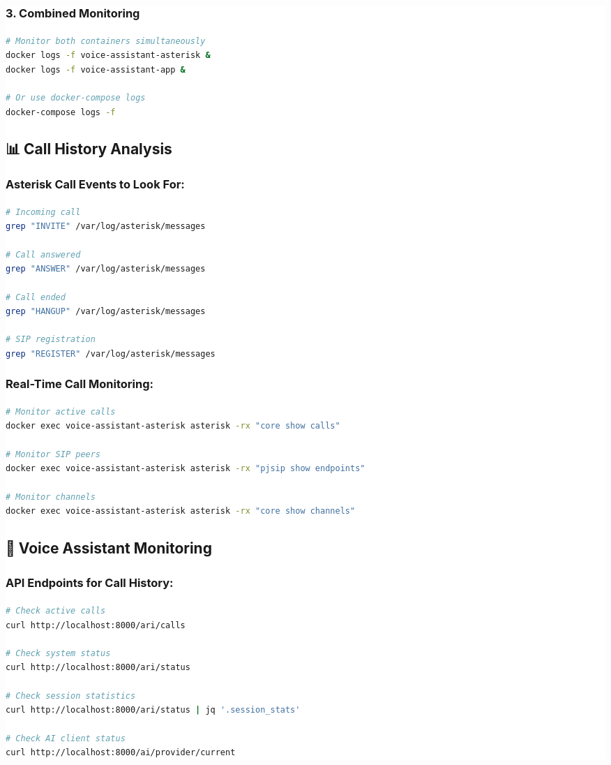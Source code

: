 ### **3. Combined Monitoring**
```bash
# Monitor both containers simultaneously
docker logs -f voice-assistant-asterisk &
docker logs -f voice-assistant-app &

# Or use docker-compose logs
docker-compose logs -f
```

## 📊 **Call History Analysis**

### **Asterisk Call Events to Look For:**
```bash
# Incoming call
grep "INVITE" /var/log/asterisk/messages

# Call answered
grep "ANSWER" /var/log/asterisk/messages

# Call ended
grep "HANGUP" /var/log/asterisk/messages

# SIP registration
grep "REGISTER" /var/log/asterisk/messages
```

### **Real-Time Call Monitoring:**
```bash
# Monitor active calls
docker exec voice-assistant-asterisk asterisk -rx "core show calls"

# Monitor SIP peers
docker exec voice-assistant-asterisk asterisk -rx "pjsip show endpoints"

# Monitor channels
docker exec voice-assistant-asterisk asterisk -rx "core show channels"
```

## 🎤 **Voice Assistant Monitoring**

### **API Endpoints for Call History:**
```bash
# Check active calls
curl http://localhost:8000/ari/calls

# Check system status
curl http://localhost:8000/ari/status

# Check session statistics
curl http://localhost:8000/ari/status | jq '.session_stats'

# Check AI client status
curl http://localhost:8000/ai/provider/current
```
